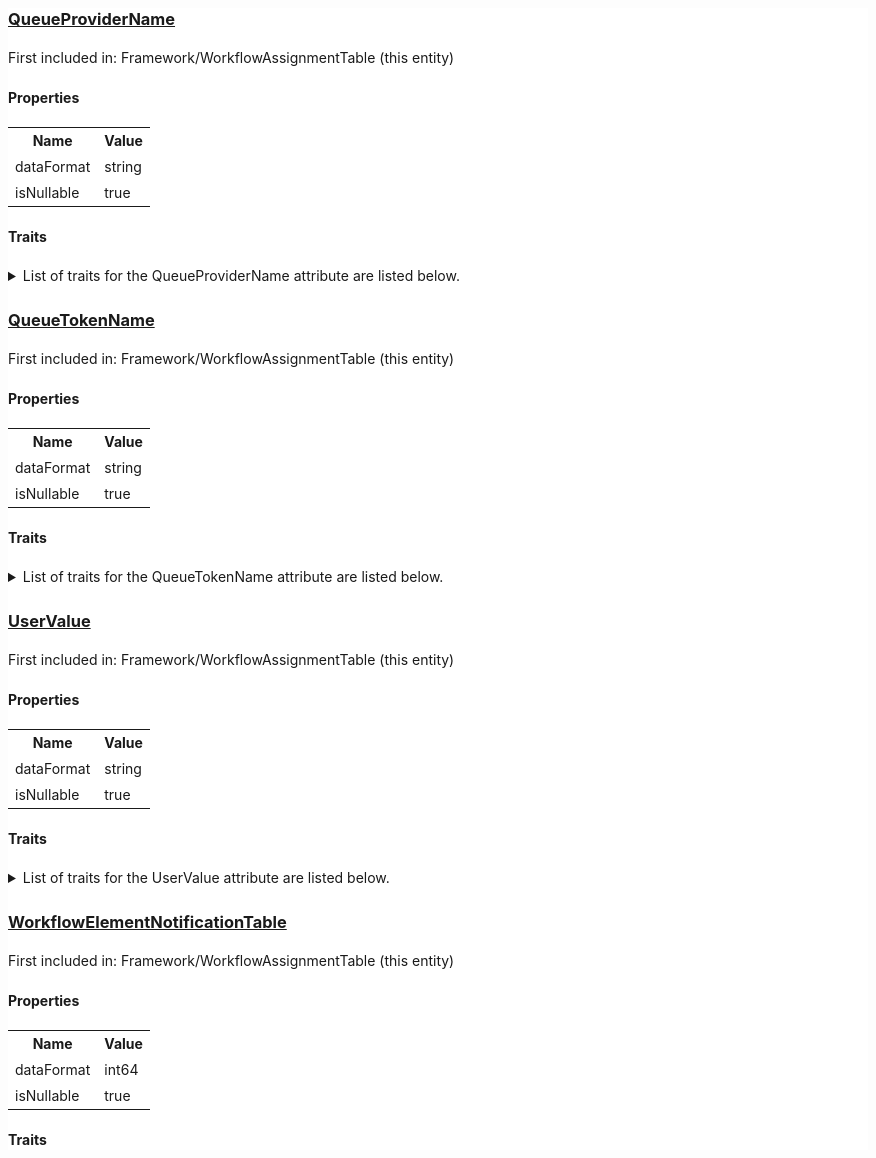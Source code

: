 ### <a href=#QueueProviderName name="QueueProviderName">QueueProviderName</a>

First included in: Framework/WorkflowAssignmentTable (this entity)  

#### Properties

<table><tr><th>Name</th><th>Value</th></tr><tr><td>dataFormat</td><td>string</td></tr><tr><td>isNullable</td><td>true</td></tr></table>

#### Traits

<details><summary>List of traits for the QueueProviderName attribute are listed below.</summary></details>

### <a href=#QueueTokenName name="QueueTokenName">QueueTokenName</a>

First included in: Framework/WorkflowAssignmentTable (this entity)  

#### Properties

<table><tr><th>Name</th><th>Value</th></tr><tr><td>dataFormat</td><td>string</td></tr><tr><td>isNullable</td><td>true</td></tr></table>

#### Traits

<details><summary>List of traits for the QueueTokenName attribute are listed below.</summary></details>

### <a href=#UserValue name="UserValue">UserValue</a>

First included in: Framework/WorkflowAssignmentTable (this entity)  

#### Properties

<table><tr><th>Name</th><th>Value</th></tr><tr><td>dataFormat</td><td>string</td></tr><tr><td>isNullable</td><td>true</td></tr></table>

#### Traits

<details><summary>List of traits for the UserValue attribute are listed below.</summary></details>

### <a href=#WorkflowElementNotificationTable name="WorkflowElementNotificationTable">WorkflowElementNotificationTable</a>

First included in: Framework/WorkflowAssignmentTable (this entity)  

#### Properties

<table><tr><th>Name</th><th>Value</th></tr><tr><td>dataFormat</td><td>int64</td></tr><tr><td>isNullable</td><td>true</td></tr></table>

#### Traits
